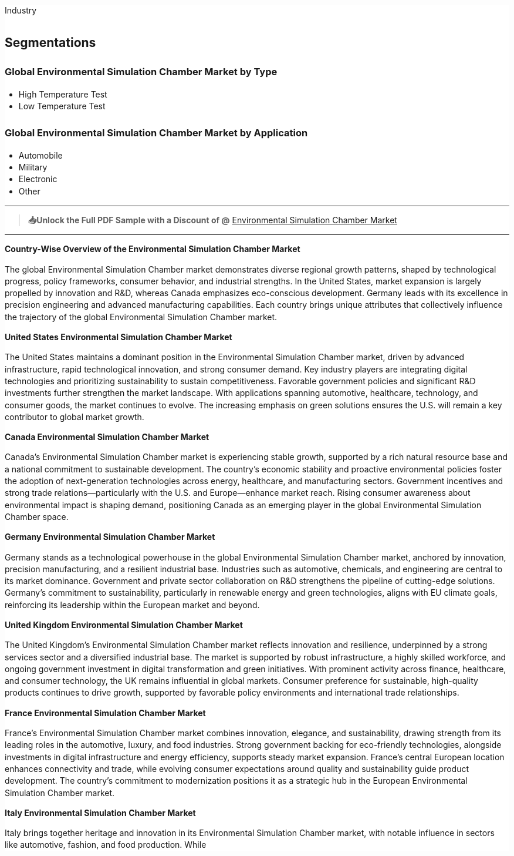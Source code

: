 Industry</li></ul></p><p><h2>Segmentations</h2><h3>Global Environmental Simulation Chamber Market by Type</h3><ul><li>High Temperature Test</li><li>Low Temperature Test</li></ul><h3>Global Environmental Simulation Chamber Market by Application</h3><ul><li>Automobile</li><li>Military</li><li>Electronic</li><li>Other</li></ul></p><hr /><blockquote><p><strong>📥Unlock the Full PDF Sample with a Discount of @</strong> <a href="https://www.marketresearchintellect.com/ask-for-discount/?rid=1047758&amp;utm_source=Github-April&amp;utm_medium=049">Environmental Simulation Chamber Market</a></p></blockquote><hr /><p class="" data-start="217" data-end="261"><strong data-start="217" data-end="261">Country-Wise Overview of the Environmental Simulation Chamber Market</strong></p><p class="" data-start="263" data-end="774">The global Environmental Simulation Chamber market demonstrates diverse regional growth patterns, shaped by technological progress, policy frameworks, consumer behavior, and industrial strengths. In the United States, market expansion is largely propelled by innovation and R&amp;D, whereas Canada emphasizes eco-conscious development. Germany leads with its excellence in precision engineering and advanced manufacturing capabilities. Each country brings unique attributes that collectively influence the trajectory of the global Environmental Simulation Chamber market.</p><p class="" data-start="776" data-end="1421"><strong data-start="776" data-end="805">United States Environmental Simulation Chamber Market</strong></p><p class="" data-start="776" data-end="1421">The United States maintains a dominant position in the Environmental Simulation Chamber market, driven by advanced infrastructure, rapid technological innovation, and strong consumer demand. Key industry players are integrating digital technologies and prioritizing sustainability to sustain competitiveness. Favorable government policies and significant R&amp;D investments further strengthen the market landscape. With applications spanning automotive, healthcare, technology, and consumer goods, the market continues to evolve. The increasing emphasis on green solutions ensures the U.S. will remain a key contributor to global market growth.</p><p class="" data-start="1423" data-end="2019"><strong data-start="1423" data-end="1445">Canada Environmental Simulation Chamber Market</strong></p><p class="" data-start="1423" data-end="2019">Canada&rsquo;s Environmental Simulation Chamber market is experiencing stable growth, supported by a rich natural resource base and a national commitment to sustainable development. The country&rsquo;s economic stability and proactive environmental policies foster the adoption of next-generation technologies across energy, healthcare, and manufacturing sectors. Government incentives and strong trade relations&mdash;particularly with the U.S. and Europe&mdash;enhance market reach. Rising consumer awareness about environmental impact is shaping demand, positioning Canada as an emerging player in the global Environmental Simulation Chamber space.</p><p class="" data-start="2021" data-end="2591"><strong data-start="2021" data-end="2044">Germany Environmental Simulation Chamber Market</strong></p><p class="" data-start="2021" data-end="2591">Germany stands as a technological powerhouse in the global Environmental Simulation Chamber market, anchored by innovation, precision manufacturing, and a resilient industrial base. Industries such as automotive, chemicals, and engineering are central to its market dominance. Government and private sector collaboration on R&amp;D strengthens the pipeline of cutting-edge solutions. Germany&rsquo;s commitment to sustainability, particularly in renewable energy and green technologies, aligns with EU climate goals, reinforcing its leadership within the European market and beyond.</p><p class="" data-start="2593" data-end="3221"><strong data-start="2593" data-end="2623">United Kingdom Environmental Simulation Chamber Market</strong></p><p class="" data-start="2593" data-end="3221">The United Kingdom&rsquo;s Environmental Simulation Chamber market reflects innovation and resilience, underpinned by a strong services sector and a diversified industrial base. The market is supported by robust infrastructure, a highly skilled workforce, and ongoing government investment in digital transformation and green initiatives. With prominent activity across finance, healthcare, and consumer technology, the UK remains influential in global markets. Consumer preference for sustainable, high-quality products continues to drive growth, supported by favorable policy environments and international trade relationships.</p><p class="" data-start="3223" data-end="3838"><strong data-start="3223" data-end="3245">France Environmental Simulation Chamber Market</strong></p><p class="" data-start="3223" data-end="3838">France&rsquo;s Environmental Simulation Chamber market combines innovation, elegance, and sustainability, drawing strength from its leading roles in the automotive, luxury, and food industries. Strong government backing for eco-friendly technologies, alongside investments in digital infrastructure and energy efficiency, supports steady market expansion. France&rsquo;s central European location enhances connectivity and trade, while evolving consumer expectations around quality and sustainability guide product development. The country&rsquo;s commitment to modernization positions it as a strategic hub in the European Environmental Simulation Chamber market.</p><p class="" data-start="3840" data-end="4422"><strong data-start="3840" data-end="3861">Italy Environmental Simulation Chamber Market</strong></p><p class="" data-start="3840" data-end="4422">Italy brings together heritage and innovation in its Environmental Simulation Chamber market, with notable influence in sectors like automotive, fashion, and food production. While